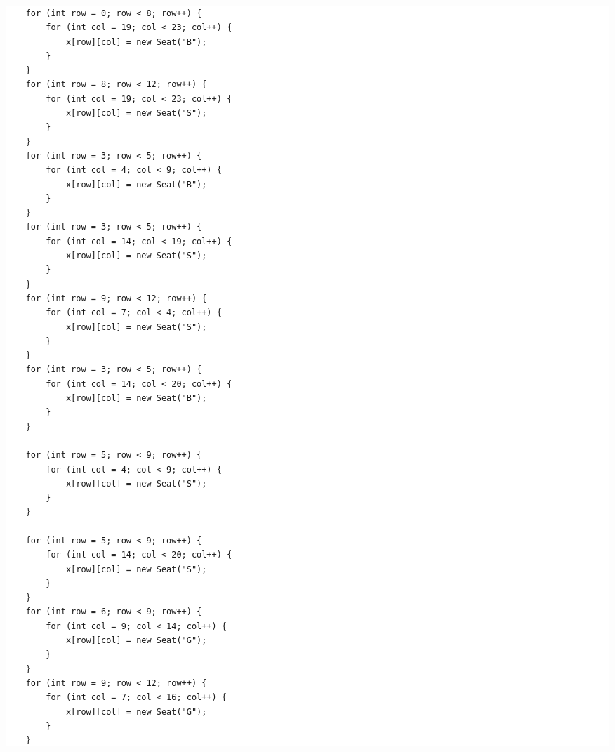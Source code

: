         for (int row = 0; row < 8; row++) {
            for (int col = 19; col < 23; col++) {
                x[row][col] = new Seat("B");
            }
        }
        for (int row = 8; row < 12; row++) {
            for (int col = 19; col < 23; col++) {
                x[row][col] = new Seat("S");
            }
        }
        for (int row = 3; row < 5; row++) {
            for (int col = 4; col < 9; col++) {
                x[row][col] = new Seat("B");
            }
        }
        for (int row = 3; row < 5; row++) {
            for (int col = 14; col < 19; col++) {
                x[row][col] = new Seat("S");
            }
        }
        for (int row = 9; row < 12; row++) {
            for (int col = 7; col < 4; col++) {
                x[row][col] = new Seat("S");
            }
        }
        for (int row = 3; row < 5; row++) {
            for (int col = 14; col < 20; col++) {
                x[row][col] = new Seat("B");
            }
        }

        for (int row = 5; row < 9; row++) {
            for (int col = 4; col < 9; col++) {
                x[row][col] = new Seat("S");
            }
        }

        for (int row = 5; row < 9; row++) {
            for (int col = 14; col < 20; col++) {
                x[row][col] = new Seat("S");
            }
        }
        for (int row = 6; row < 9; row++) {
            for (int col = 9; col < 14; col++) {
                x[row][col] = new Seat("G");
            }
        }
        for (int row = 9; row < 12; row++) {
            for (int col = 7; col < 16; col++) {
                x[row][col] = new Seat("G");
            }
        }
